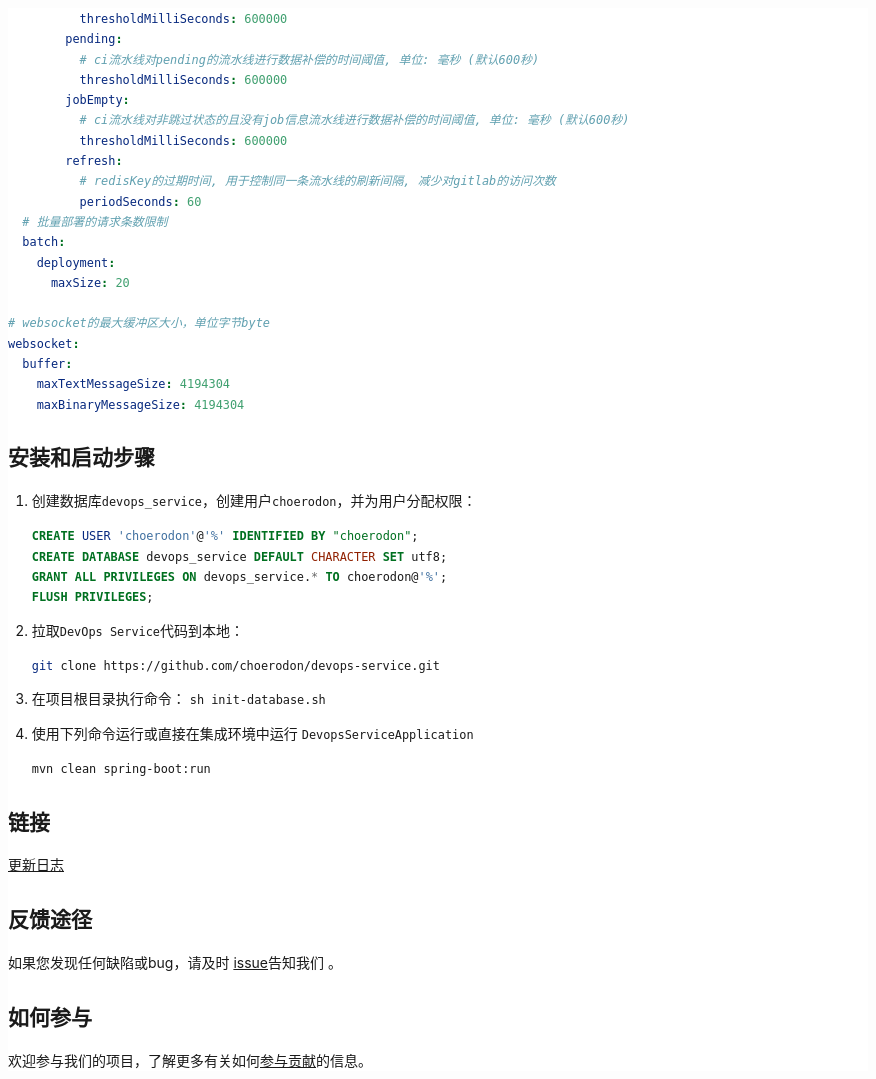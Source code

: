   ```yaml
            thresholdMilliSeconds: 600000
          pending:
            # ci流水线对pending的流水线进行数据补偿的时间阈值, 单位: 毫秒 (默认600秒)
            thresholdMilliSeconds: 600000
          jobEmpty:
            # ci流水线对非跳过状态的且没有job信息流水线进行数据补偿的时间阈值, 单位: 毫秒 (默认600秒)
            thresholdMilliSeconds: 600000
          refresh:
            # redisKey的过期时间, 用于控制同一条流水线的刷新间隔, 减少对gitlab的访问次数
            periodSeconds: 60
    # 批量部署的请求条数限制
    batch:
      deployment:
        maxSize: 20

  # websocket的最大缓冲区大小，单位字节byte
  websocket:
    buffer:
      maxTextMessageSize: 4194304
      maxBinaryMessageSize: 4194304
  ```


## 安装和启动步骤

1. 创建数据库`devops_service`，创建用户`choerodon`，并为用户分配权限：

   ```sql
   CREATE USER 'choerodon'@'%' IDENTIFIED BY "choerodon";
   CREATE DATABASE devops_service DEFAULT CHARACTER SET utf8;
   GRANT ALL PRIVILEGES ON devops_service.* TO choerodon@'%';
   FLUSH PRIVILEGES;
   ```

2. 拉取`DevOps Service`代码到本地：

   ```sh
   git clone https://github.com/choerodon/devops-service.git
   ```

3. 在项目根目录执行命令： `sh init-database.sh`

4. 使用下列命令运行或直接在集成环境中运行 `DevopsServiceApplication` 

   ```sh
   mvn clean spring-boot:run
   ```

## 链接

[更新日志](./CHANGELOG.zh-CN.md)

## 反馈途径

如果您发现任何缺陷或bug，请及时 [issue](https://github.com/choerodon/devops-service/issues/new)告知我们 。

## 如何参与

欢迎参与我们的项目，了解更多有关如何[参与贡献](https://github.com/choerodon/choerodon/blob/master/CONTRIBUTING.md)的信息。 

